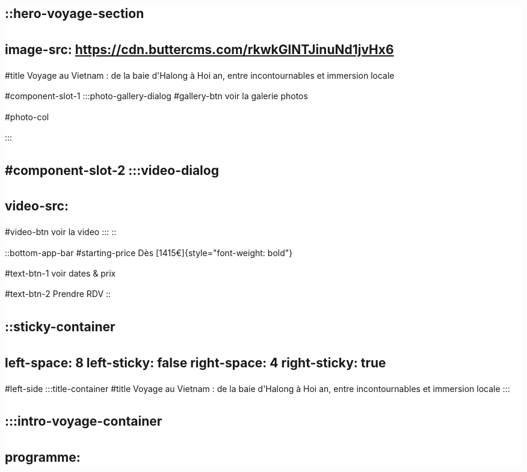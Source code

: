 ::hero-voyage-section
---
image-src: https://cdn.buttercms.com/rkwkGlNTJinuNd1jvHx6
---
#title
Voyage au Vietnam : de la baie d'Halong à Hoi an, entre incontournables et immersion locale

#component-slot-1
  :::photo-gallery-dialog
  #gallery-btn
  voir la galerie photos

  #photo-col
    
  :::

#component-slot-2
  :::video-dialog
  ---
  video-src: 
  ---
  #video-btn
  voir la video
  :::
::

::bottom-app-bar
#starting-price
Dès [1415€]{style="font-weight: bold"}

#text-btn-1
voir dates & prix

#text-btn-2
Prendre RDV
::

::sticky-container
---
left-space: 8
left-sticky: false
right-space: 4
right-sticky: true
---
#left-side
  :::title-container
  #title
  Voyage au Vietnam : de la baie d'Halong à Hoi an, entre incontournables et immersion locale
  :::

  :::intro-voyage-container
  ---
  programme: 
  ---
